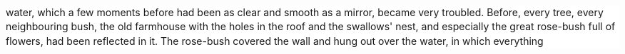 water,
which
a
few
moments
before
had
been
as
clear
and
smooth
as
a
mirror,
became
very
troubled.
Before,
every
tree,
every
neighbouring
bush,
the
old
farmhouse
with
the
holes
in
the
roof
and
the
swallows'
nest,
and
especially
the
great
rose-bush
full
of
flowers,
had
been
reflected
in
it.
The
rose-bush
covered
the
wall
and
hung
out
over
the
water,
in
which
everything